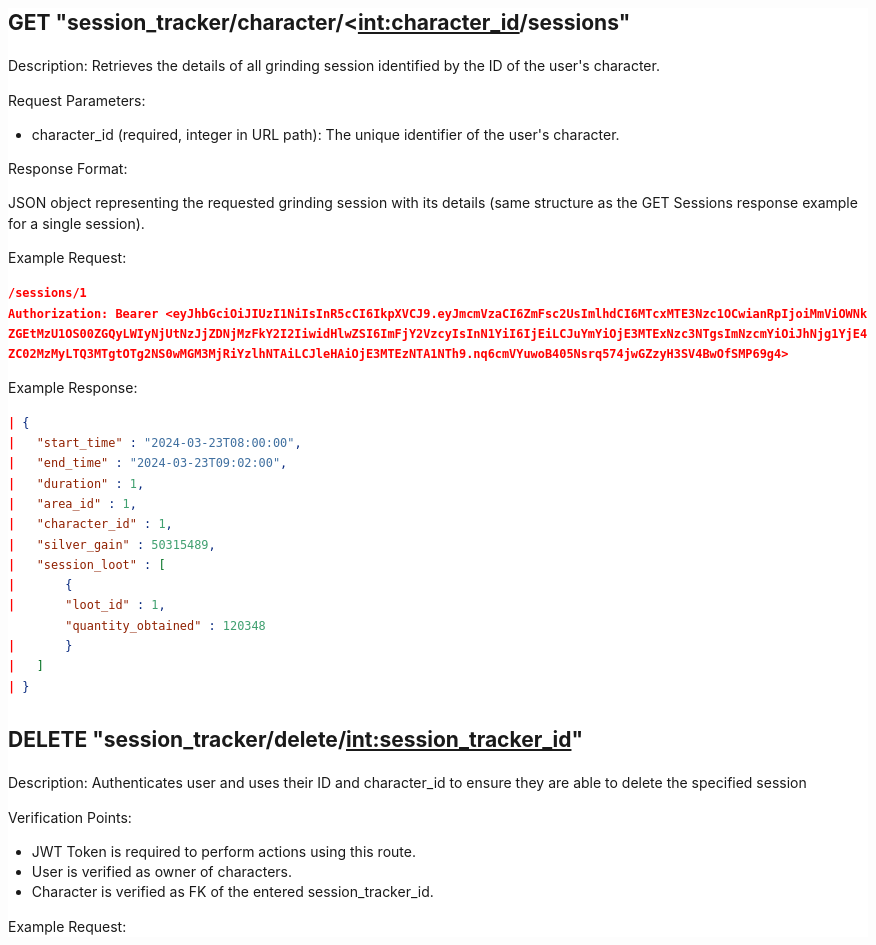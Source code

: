 ## GET "session_tracker/character/<<int:character_id>/sessions"

Description: Retrieves the details of all grinding session identified by the ID of the user's character.

Request Parameters:

- character_id (required, integer in URL path): The unique identifier of the user's character.

Response Format:

JSON object representing the requested grinding session with its details (same structure as the GET Sessions response example for a single session). 

Example Request:

```JSON
/sessions/1
Authorization: Bearer <eyJhbGciOiJIUzI1NiIsInR5cCI6IkpXVCJ9.eyJmcmVzaCI6ZmFsc2UsImlhdCI6MTcxMTE3Nzc1OCwianRpIjoiMmViOWNkZGEtMzU1OS00ZGQyLWIyNjUtNzJjZDNjMzFkY2I2IiwidHlwZSI6ImFjY2VzcyIsInN1YiI6IjEiLCJuYmYiOjE3MTExNzc3NTgsImNzcmYiOiJhNjg1YjE4ZC02MzMyLTQ3MTgtOTg2NS0wMGM3MjRiYzlhNTAiLCJleHAiOjE3MTEzNTA1NTh9.nq6cmVYuwoB405Nsrq574jwGZzyH3SV4BwOfSMP69g4>
```

Example Response:
```JSON
| {
| 	"start_time" : "2024-03-23T08:00:00",
| 	"end_time" : "2024-03-23T09:02:00",
| 	"duration" : 1,
| 	"area_id" : 1, 
| 	"character_id" : 1,
| 	"silver_gain" : 50315489,
| 	"session_loot" : [
| 		{
| 		"loot_id" : 1,
        "quantity_obtained" : 120348
| 		}
| 	]
| }
```

## DELETE "session_tracker/delete/<int:session_tracker_id>"

Description: Authenticates user and uses their ID and character_id to ensure they are able to delete the specified session

Verification Points: 

- JWT Token is required to perform actions using this route. 
- User is verified as owner of characters. 
- Character is verified as FK of the entered session_tracker_id. 

Example Request: 
